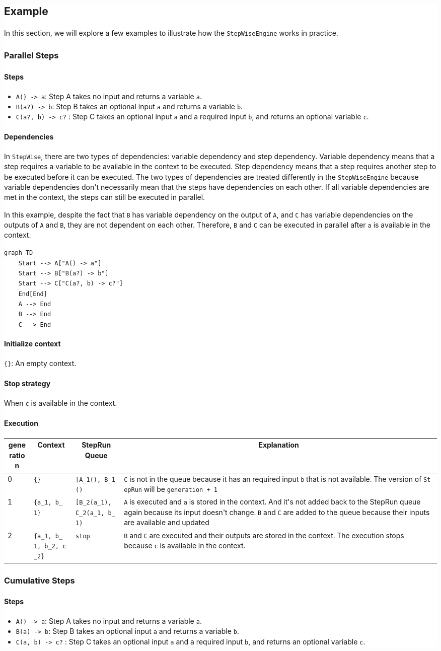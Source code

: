 


## Example
In this section, we will explore a few examples to illustrate how the `StepWiseEngine` works in practice.

### Parallel Steps
#### Steps
 - `A() -> a`: Step A takes no input and returns a variable `a`.
 - `B(a?) -> b`: Step B takes an optional input `a` and returns a variable `b`.
 - `C(a?, b) -> c?` : Step C takes an optional input `a` and a required input `b`, and returns an optional variable `c`.
#### Dependencies
In `StepWise`, there are two types of dependencies: variable dependency and step dependency. Variable dependency means that a step requires a variable to be available in the context to be executed. Step dependency means that a step requires another step to be executed before it can be executed. The two types of dependencies are treated differently in the `StepWiseEngine` because variable dependencies don't necessarily mean that the steps have dependencies on each other. If all variable dependencies are met in the context, the steps can still be executed in parallel.

In this example, despite the fact that `B` has variable dependency on the output of `A`, and `C` has variable dependencies on the outputs of `A` and `B`, they are not dependent on each other. Therefore, `B` and `C` can be executed in parallel after `a` is available in the context.

```mermaid
graph TD
    Start --> A["A() -> a"]
    Start --> B["B(a?) -> b"]
    Start --> C["C(a?, b) -> c?"]
    End[End]
    A --> End
    B --> End
    C --> End
```
#### Initialize context
`{}`: An empty context.
#### Stop strategy
When `c` is available in the context.
#### Execution
| generation | Context | StepRun Queue | Explanation |
|-----------|---------------|----------------|-------------|
| 0 | `{}` | `[A_1(), B_1()` | `C` is not in the queue because it has an required input `b` that is not available. The version of `StepRun` will be `generation + 1` |
| 1 | `{a_1, b_1}` | `[B_2(a_1), C_2(a_1, b_1)` | `A` is executed and `a` is stored in the context. And it's not added back to the StepRun queue again because its input doesn't change. `B` and `C` are added to the queue because their inputs are available and updated|
| 2 | `{a_1, b_1, b_2, c_2}` | `stop` | `B` and `C` are executed and their outputs are stored in the context. The execution stops because `c` is available in the context. |

### Cumulative Steps
#### Steps
 - `A() -> a`: Step A takes no input and returns a variable `a`.
 - `B(a) -> b`: Step B takes an optional input `a` and returns a variable `b`.
 - `C(a, b) -> c?` : Step C takes an optional input `a` and a required input `b`, and returns an optional variable `c`.
